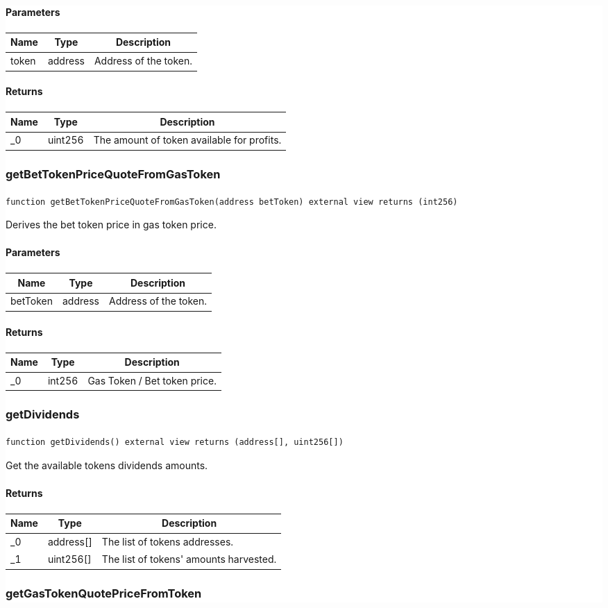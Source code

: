 

#### Parameters

| Name | Type | Description |
|---|---|---|
| token | address | Address of the token.

#### Returns

| Name | Type | Description |
|---|---|---|
| _0 | uint256 | The amount of token available for profits.

### getBetTokenPriceQuoteFromGasToken

```solidity
function getBetTokenPriceQuoteFromGasToken(address betToken) external view returns (int256)
```

Derives the bet token price in gas token price.



#### Parameters

| Name | Type | Description |
|---|---|---|
| betToken | address | Address of the token.

#### Returns

| Name | Type | Description |
|---|---|---|
| _0 | int256 | Gas Token / Bet token price.

### getDividends

```solidity
function getDividends() external view returns (address[], uint256[])
```

Get the available tokens dividends amounts.




#### Returns

| Name | Type | Description |
|---|---|---|
| _0 | address[] | The list of tokens addresses.
| _1 | uint256[] | The list of tokens&#39; amounts harvested.

### getGasTokenQuotePriceFromToken
